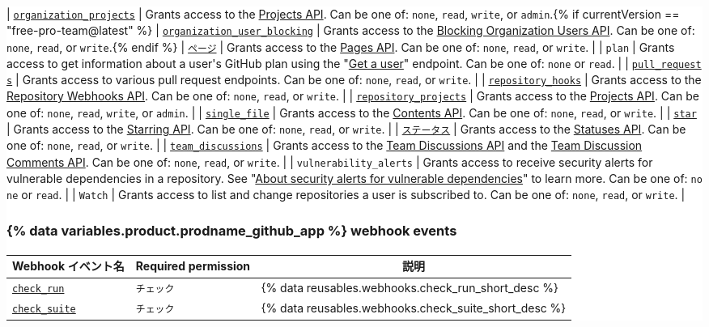 | [`organization_projects`](/rest/reference/permissions-required-for-github-apps/#permission-on-organization-projects)             | Grants access to the [Projects API](/v3/projects/). Can be one of: `none`, `read`, `write`, or `admin`.{% if currentVersion == "free-pro-team@latest" %}
| [`organization_user_blocking`](/rest/reference/permissions-required-for-github-apps/#permission-on-organization-projects)        | Grants access to the [Blocking Organization Users API](/v3/orgs/blocking/). Can be one of: `none`, `read`, or `write`.{% endif %}
| [`ページ`](/rest/reference/permissions-required-for-github-apps/#permission-on-pages)                                               | Grants access to the [Pages API](/v3/repos/pages/). Can be one of: `none`, `read`, or `write`.                                                                                                                                                                               |
| `plan`                                                                                                                           | Grants access to get information about a user's GitHub plan using the "[Get a user](/v3/users/#get-a-user)" endpoint. Can be one of: `none` or `read`.                                                                                                                       |
| [`pull_requests`](/rest/reference/permissions-required-for-github-apps/#permission-on-pull-requests)                             | Grants access to various pull request endpoints. Can be one of: `none`, `read`, or `write`.                                                                                                                                                                                  |
| [`repository_hooks`](/rest/reference/permissions-required-for-github-apps/#permission-on-repository-hooks)                       | Grants access to the [Repository Webhooks API](/v3/repos/hooks/). Can be one of: `none`, `read`, or `write`.                                                                                                                                                                 |
| [`repository_projects`](/rest/reference/permissions-required-for-github-apps/#permission-on-repository-projects)                 | Grants access to the [Projects API](/v3/projects/). Can be one of: `none`, `read`, `write`, or `admin`.                                                                                                                                                                      |
| [`single_file`](/rest/reference/permissions-required-for-github-apps/#permission-on-single-file)                                 | Grants access to the [Contents API](/v3/repos/contents/). Can be one of: `none`, `read`, or `write`.                                                                                                                                                                         |
| [`star`](/rest/reference/permissions-required-for-github-apps/#permission-on-starring)                                           | Grants access to the [Starring API](/v3/activity/starring/). Can be one of: `none`, `read`, or `write`.                                                                                                                                                                      |
| [`ステータス`](/rest/reference/permissions-required-for-github-apps/#permission-on-statuses)                                          | Grants access to the [Statuses API](/v3/repos/statuses/). Can be one of: `none`, `read`, or `write`.                                                                                                                                                                         |
| [`team_discussions`](/rest/reference/permissions-required-for-github-apps/#permission-on-team-discussions)                       | Grants access to the [Team Discussions API](/v3/teams/discussions/) and the [Team Discussion Comments API](/v3/teams/discussion_comments/). Can be one of: `none`, `read`, or `write`.                                                                                       |
| `vulnerability_alerts`                                                                                                           | Grants access to receive security alerts for vulnerable dependencies in a repository. See "[About security alerts for vulnerable dependencies](/articles/about-security-alerts-for-vulnerable-dependencies)" to learn more. Can be one of: `none` or `read`.                 |
| `Watch`                                                                                                                          | Grants access to list and change repositories a user is subscribed to. Can be one of: `none`, `read`, or `write`.                                                                                                                                                            |

### {% data variables.product.prodname_github_app %} webhook events

| Webhook イベント名                                                                          | Required permission                              | 説明                                                                                         |
| -------------------------------------------------------------------------------------- | ------------------------------------------------ | ------------------------------------------------------------------------------------------ |
| [`check_run`](/webhooks/event-payloads/#check_run)                                     | `チェック`                                           | {% data reusables.webhooks.check_run_short_desc %}                                  |
| [`check_suite`](/webhooks/event-payloads/#check_suite)                                 | `チェック`                                           | {% data reusables.webhooks.check_suite_short_desc %}                                 |